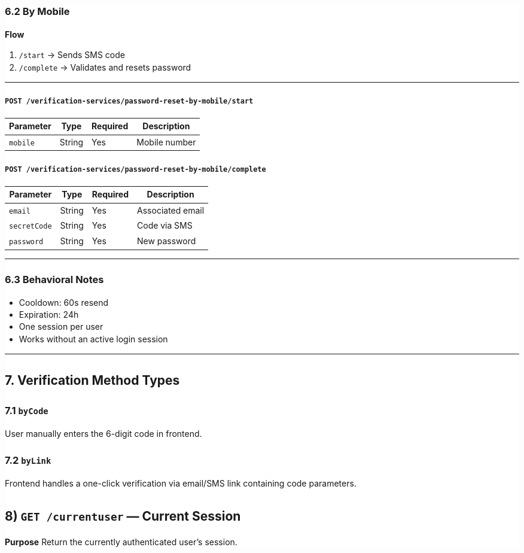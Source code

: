 
### 6.2 By Mobile

**Flow**

1. `/start` → Sends SMS code
2. `/complete` → Validates and resets password

---

#### `POST /verification-services/password-reset-by-mobile/start`

| Parameter | Type   | Required | Description   |
| --------- | ------ | -------- | ------------- |
| `mobile`  | String | Yes      | Mobile number |

#### `POST /verification-services/password-reset-by-mobile/complete`

| Parameter    | Type   | Required | Description      |
| ------------ | ------ | -------- | ---------------- |
| `email`      | String | Yes      | Associated email |
| `secretCode` | String | Yes      | Code via SMS     |
| `password`   | String | Yes      | New password     |

---

### 6.3 Behavioral Notes

* Cooldown: 60s resend
* Expiration: 24h
* One session per user
* Works without an active login session

---

## 7. Verification Method Types

### 7.1 `byCode`

User manually enters the 6-digit code in frontend.

### 7.2 `byLink`

Frontend handles a one-click verification via email/SMS link containing code parameters.

## 8) `GET /currentuser` — Current Session

**Purpose**
Return the currently authenticated user’s session.
